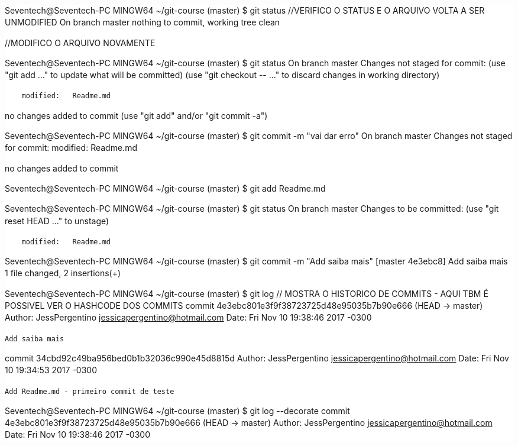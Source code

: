 Seventech@Seventech-PC MINGW64 ~/git-course (master)
$ git status //VERIFICO O STATUS E O ARQUIVO VOLTA A SER UNMODIFIED
On branch master
nothing to commit, working tree clean

//MODIFICO O ARQUIVO NOVAMENTE

Seventech@Seventech-PC MINGW64 ~/git-course (master)
$ git status
On branch master
Changes not staged for commit:
  (use "git add <file>..." to update what will be committed)
  (use "git checkout -- <file>..." to discard changes in working directory)

        modified:   Readme.md

no changes added to commit (use "git add" and/or "git commit -a")

Seventech@Seventech-PC MINGW64 ~/git-course (master)
$ git commit -m "vai dar erro"
On branch master
Changes not staged for commit:
        modified:   Readme.md

no changes added to commit

Seventech@Seventech-PC MINGW64 ~/git-course (master)
$ git add Readme.md

Seventech@Seventech-PC MINGW64 ~/git-course (master)
$ git status
On branch master
Changes to be committed:
  (use "git reset HEAD <file>..." to unstage)

        modified:   Readme.md


Seventech@Seventech-PC MINGW64 ~/git-course (master)
$ git commit -m "Add saiba mais"
[master 4e3ebc8] Add saiba mais
 1 file changed, 2 insertions(+)

Seventech@Seventech-PC MINGW64 ~/git-course (master)
$ git log // MOSTRA O HISTORICO DE COMMITS - AQUI TBM É POSSIVEL VER O HASHCODE DOS COMMITS
commit 4e3ebc801e3f9f38723725d48e95035b7b90e666 (HEAD -> master)
Author: JessPergentino <jessicapergentino@hotmail.com>
Date:   Fri Nov 10 19:38:46 2017 -0300

    Add saiba mais

commit 34cbd92c49ba956bed0b1b32036c990e45d8815d
Author: JessPergentino <jessicapergentino@hotmail.com>
Date:   Fri Nov 10 19:34:53 2017 -0300

    Add Readme.md - primeiro commit de teste

Seventech@Seventech-PC MINGW64 ~/git-course (master)
$ git log --decorate
commit 4e3ebc801e3f9f38723725d48e95035b7b90e666 (HEAD -> master)
Author: JessPergentino <jessicapergentino@hotmail.com>
Date:   Fri Nov 10 19:38:46 2017 -0300
